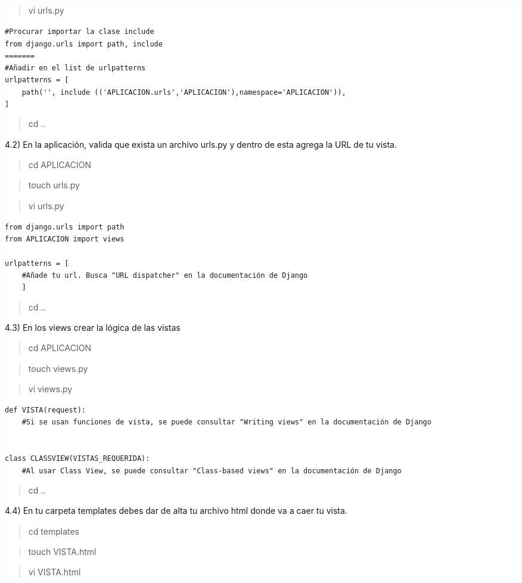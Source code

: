 > vi urls.py
```
#Procurar importar la clase include
from django.urls import path, include
=======
#Añadir en el list de urlpatterns
urlpatterns = [
	path('', include (('APLICACION.urls','APLICACION'),namespace='APLICACION')),
]
```
> cd ..

4.2) En la aplicación, valida que exista un archivo urls.py y dentro de esta agrega la URL de tu vista.

> cd APLICACION

> touch urls.py

> vi urls.py

```
from django.urls import path
from APLICACION import views

urlpatterns = [
	#Añade tu url. Busca "URL dispatcher" en la documentación de Django
	]
```

> cd ..

4.3) En los views crear la lógica de las vistas

> cd APLICACION

> touch views.py

> vi views.py 

```
def VISTA(request):
	#Si se usan funciones de vista, se puede consultar "Writing views" en la documentación de Django


class CLASSVIEW(VISTAS_REQUERIDA):
	#Al usar Class View, se puede consultar "Class-based views" en la documentación de Django
```

> cd ..

4.4) En tu carpeta templates debes dar de alta tu archivo html donde va a caer tu vista.

> cd templates

> touch VISTA.html

> vi VISTA.html
